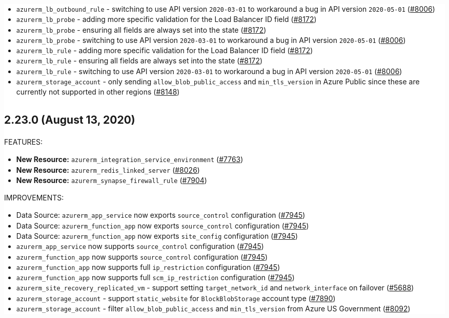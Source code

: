 * `azurerm_lb_outbound_rule` - switching to use API version `2020-03-01` to workaround a bug in API version `2020-05-01` ([#8006](https://github.com/terraform-providers/terraform-provider-azurerm/issues/8006))
* `azurerm_lb_probe` - adding more specific validation for the Load Balancer ID field ([#8172](https://github.com/terraform-providers/terraform-provider-azurerm/issues/8172))
* `azurerm_lb_probe` - ensuring all fields are always set into the state ([#8172](https://github.com/terraform-providers/terraform-provider-azurerm/issues/8172))
* `azurerm_lb_probe` - switching to use API version `2020-03-01` to workaround a bug in API version `2020-05-01` ([#8006](https://github.com/terraform-providers/terraform-provider-azurerm/issues/8006))
* `azurerm_lb_rule` - adding more specific validation for the Load Balancer ID field ([#8172](https://github.com/terraform-providers/terraform-provider-azurerm/issues/8172))
* `azurerm_lb_rule` - ensuring all fields are always set into the state ([#8172](https://github.com/terraform-providers/terraform-provider-azurerm/issues/8172))
* `azurerm_lb_rule` - switching to use API version `2020-03-01` to workaround a bug in API version `2020-05-01` ([#8006](https://github.com/terraform-providers/terraform-provider-azurerm/issues/8006))
* `azurerm_storage_account` - only sending `allow_blob_public_access` and `min_tls_version` in Azure Public since these are currently not supported in other regions ([#8148](https://github.com/terraform-providers/terraform-provider-azurerm/issues/8148))

## 2.23.0 (August 13, 2020)

FEATURES:

* **New Resource:** `azurerm_integration_service_environment` ([#7763](https://github.com/terraform-providers/terraform-provider-azurerm/issues/7763))
* **New Resource:** `azurerm_redis_linked_server` ([#8026](https://github.com/terraform-providers/terraform-provider-azurerm/issues/8026))
* **New Resource:** `azurerm_synapse_firewall_rule` ([#7904](https://github.com/terraform-providers/terraform-provider-azurerm/issues/7904))

IMPROVEMENTS:

* Data Source: `azurerm_app_service` now exports `source_control` configuration ([#7945](https://github.com/terraform-providers/terraform-provider-azurerm/issues/7945))
* Data Source: `azurerm_function_app` now exports `source_control` configuration ([#7945](https://github.com/terraform-providers/terraform-provider-azurerm/issues/7945))
* Data Source: `azurerm_function_app` now exports `site_config` configuration ([#7945](https://github.com/terraform-providers/terraform-provider-azurerm/issues/7945))
* `azurerm_app_service` now supports `source_control` configuration ([#7945](https://github.com/terraform-providers/terraform-provider-azurerm/issues/7945))
* `azurerm_function_app` now supports `source_control` configuration ([#7945](https://github.com/terraform-providers/terraform-provider-azurerm/issues/7945))
* `azurerm_function_app` now supports full `ip_restriction` configuration ([#7945](https://github.com/terraform-providers/terraform-provider-azurerm/issues/7945))
* `azurerm_function_app` now supports full `scm_ip_restriction` configuration ([#7945](https://github.com/terraform-providers/terraform-provider-azurerm/issues/7945))
* `azurerm_site_recovery_replicated_vm` - support setting `target_network_id` and `network_interface` on failover ([#5688](https://github.com/terraform-providers/terraform-provider-azurerm/issues/5688))
* `azurerm_storage_account` - support `static_website` for `BlockBlobStorage` account type ([#7890](https://github.com/terraform-providers/terraform-provider-azurerm/issues/7890))
* `azurerm_storage_account` - filter `allow_blob_public_access` and `min_tls_version` from Azure US Government ([#8092](https://github.com/terraform-providers/terraform-provider-azurerm/issues/8092))
